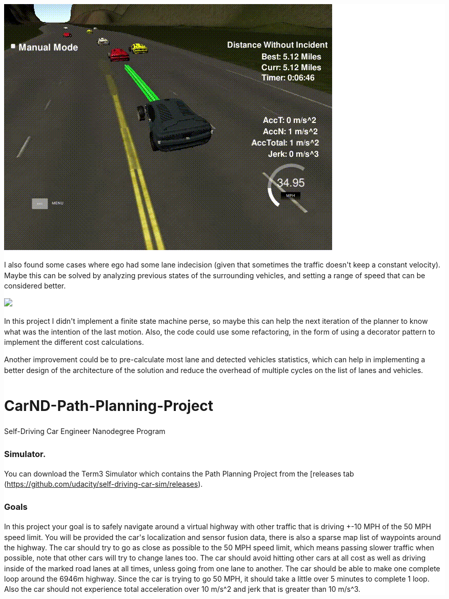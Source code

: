 ![](report_images/sudden_lane_change.gif) 

I also found some cases where ego had some lane indecision (given that sometimes the traffic doesn't keep a constant velocity). Maybe this can be solved by analyzing previous states of the surrounding vehicles, and setting a range of speed that can be considered better.

![](report_images/lane_indecision.gif) 

In this project I didn't implement a finite state machine perse, so maybe this can help the next iteration of the planner to know what was the intention of the last motion. Also, the code could use some refactoring, in the form of using a decorator pattern to implement the different cost calculations. 

Another improvement could be to pre-calculate most lane and detected vehicles statistics, which can help in implementing a better design of the architecture of the solution and reduce the overhead of multiple cycles on the list of lanes and vehicles.

# CarND-Path-Planning-Project
Self-Driving Car Engineer Nanodegree Program
   
### Simulator.
You can download the Term3 Simulator which contains the Path Planning Project from the [releases tab (https://github.com/udacity/self-driving-car-sim/releases).

### Goals
In this project your goal is to safely navigate around a virtual highway with other traffic that is driving +-10 MPH of the 50 MPH speed limit. You will be provided the car's localization and sensor fusion data, there is also a sparse map list of waypoints around the highway. The car should try to go as close as possible to the 50 MPH speed limit, which means passing slower traffic when possible, note that other cars will try to change lanes too. The car should avoid hitting other cars at all cost as well as driving inside of the marked road lanes at all times, unless going from one lane to another. The car should be able to make one complete loop around the 6946m highway. Since the car is trying to go 50 MPH, it should take a little over 5 minutes to complete 1 loop. Also the car should not experience total acceleration over 10 m/s^2 and jerk that is greater than 10 m/s^3.

